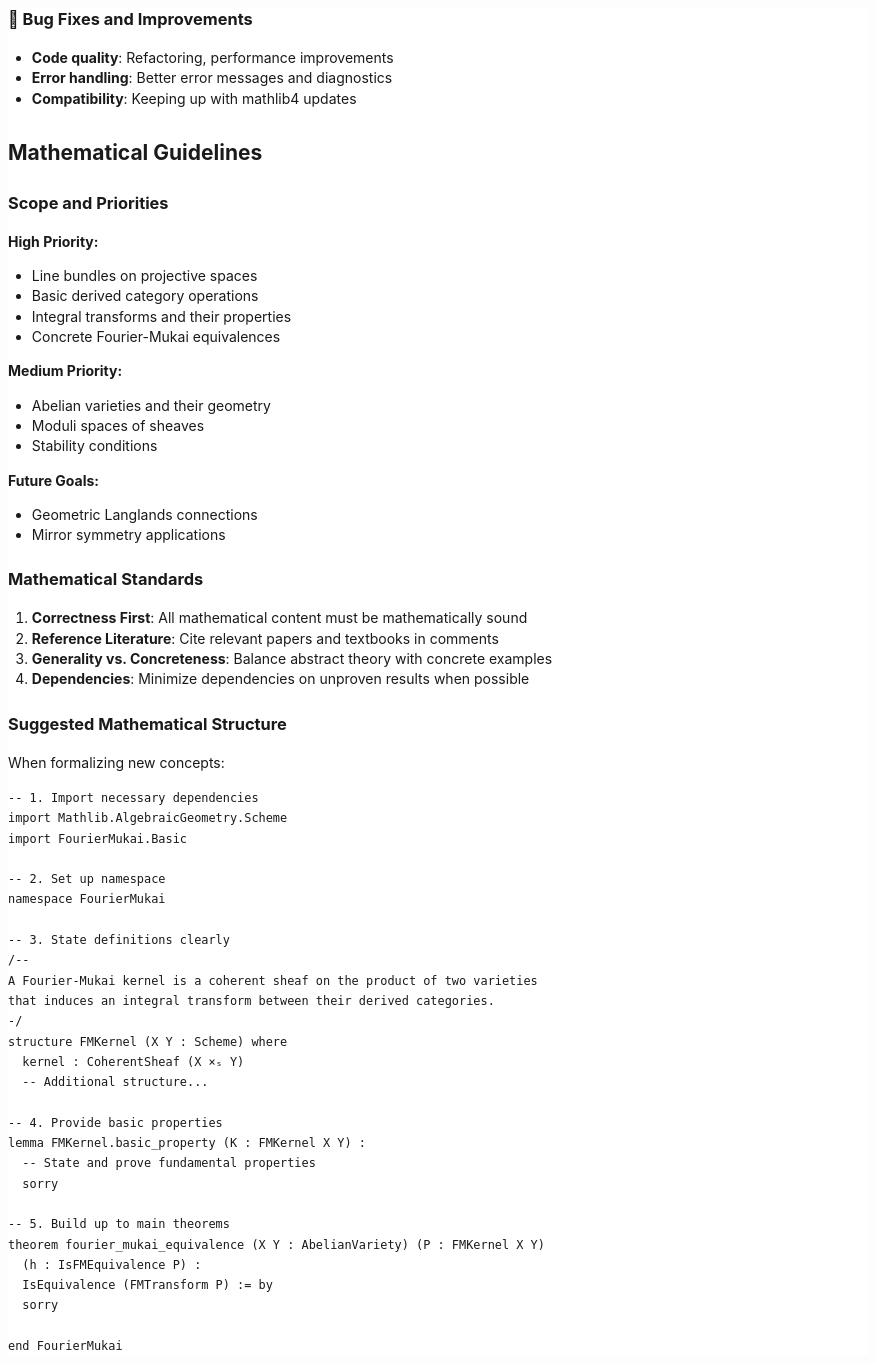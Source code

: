 ### 🐛 Bug Fixes and Improvements
- **Code quality**: Refactoring, performance improvements
- **Error handling**: Better error messages and diagnostics
- **Compatibility**: Keeping up with mathlib4 updates

## Mathematical Guidelines

### Scope and Priorities

**High Priority:**
- Line bundles on projective spaces
- Basic derived category operations
- Integral transforms and their properties
- Concrete Fourier-Mukai equivalences

**Medium Priority:**
- Abelian varieties and their geometry
- Moduli spaces of sheaves
- Stability conditions

**Future Goals:**
- Geometric Langlands connections
- Mirror symmetry applications

### Mathematical Standards

1. **Correctness First**: All mathematical content must be mathematically sound
2. **Reference Literature**: Cite relevant papers and textbooks in comments
3. **Generality vs. Concreteness**: Balance abstract theory with concrete examples
4. **Dependencies**: Minimize dependencies on unproven results when possible

### Suggested Mathematical Structure

When formalizing new concepts:

```lean
-- 1. Import necessary dependencies
import Mathlib.AlgebraicGeometry.Scheme
import FourierMukai.Basic

-- 2. Set up namespace
namespace FourierMukai

-- 3. State definitions clearly
/-- 
A Fourier-Mukai kernel is a coherent sheaf on the product of two varieties
that induces an integral transform between their derived categories.
-/
structure FMKernel (X Y : Scheme) where
  kernel : CoherentSheaf (X ×ₛ Y)
  -- Additional structure...

-- 4. Provide basic properties
lemma FMKernel.basic_property (K : FMKernel X Y) : 
  -- State and prove fundamental properties
  sorry

-- 5. Build up to main theorems
theorem fourier_mukai_equivalence (X Y : AbelianVariety) (P : FMKernel X Y) 
  (h : IsFMEquivalence P) : 
  IsEquivalence (FMTransform P) := by
  sorry

end FourierMukai
```